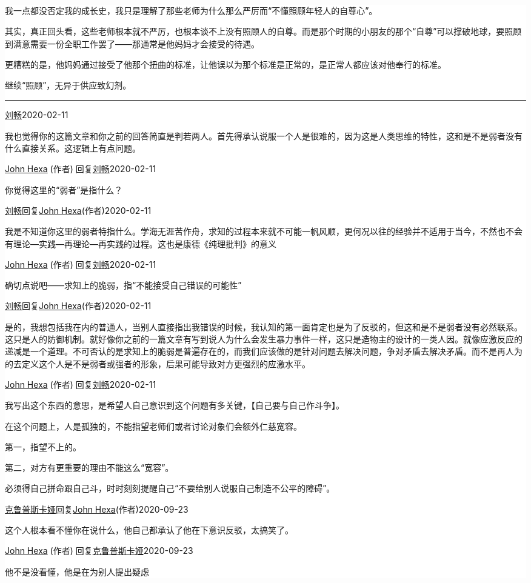 我一点都没否定我的成长史，我只是理解了那些老师为什么那么严厉而“不懂照顾年轻人的自尊心”。  
  >
其实，真正回头看，这些老师根本就不严厉，也根本谈不上没有照顾人的自尊。而是那个时期的小朋友的那个“自尊”可以撑破地球，要照顾到满意需要一份全职工作罢了——那通常是他妈妈才会接受的待遇。  
  >
更糟糕的是，他妈妈通过接受了他那个扭曲的标准，让他误以为那个标准是正常的，是正常人都应该对他奉行的标准。  
  >
继续“照顾”，无异于供应致幻剂。

---

[刘畅](https://www.zhihu.com/people/liu-chang-4-75-46)2020-02-11
>
我也觉得你的这篇文章和你之前的回答简直是判若两人。首先得承认说服一个人是很难的，因为这是人类思维的特性，这和是不是弱者没有什么直接关系。这逻辑上有点问题。

[John Hexa](https://www.zhihu.com/people/mcbig)​ (作者) 回复[刘畅](https://www.zhihu.com/people/liu-chang-4-75-46)2020-02-11
>
你觉得这里的“弱者”是指什么？

[刘畅](https://www.zhihu.com/people/liu-chang-4-75-46)回复[John Hexa](https://www.zhihu.com/people/mcbig)​ (作者)2020-02-11
>
我是不知道你这里的弱者特指什么。学海无涯苦作舟，求知的过程本来就不可能一帆风顺，更何况以往的经验并不适用于当今，不然也不会有理论—实践—再理论—再实践的过程。这也是康德《纯理批判》的意义

[John Hexa](https://www.zhihu.com/people/mcbig)​ (作者) 回复[刘畅](https://www.zhihu.com/people/liu-chang-4-75-46)2020-02-11
>
确切点说吧——求知上的脆弱，指“不能接受自己错误的可能性”

[刘畅](https://www.zhihu.com/people/liu-chang-4-75-46)回复[John Hexa](https://www.zhihu.com/people/mcbig)​ (作者)2020-02-11
>
是的，我想包括我在内的普通人，当别人直接指出我错误的时候，我认知的第一面肯定也是为了反驳的，但这和是不是弱者没有必然联系。这只是人的防御机制。就好像你之前的一篇文章有写到说人为什么会发生暴力事件一样，这只是造物主的设计的一类人因。就像应激反应的递减是一个道理。不可否认的是求知上的脆弱是普遍存在的，而我们应该做的是针对问题去解决问题，争对矛盾去解决矛盾。而不是再人为的去定义这个人是不是弱者或强者的形象，后果可能导致对方更强烈的应激水平。

[John Hexa](https://www.zhihu.com/people/mcbig)​ (作者) 回复[刘畅](https://www.zhihu.com/people/liu-chang-4-75-46)2020-02-11
>
我写出这个东西的意思，是希望人自己意识到这个问题有多关键，【自己要与自己作斗争】。  
  >
在这个问题上，人是孤独的，不能指望老师们或者讨论对象们会额外仁慈宽容。  
  >
第一，指望不上的。  
  >
第二，对方有更重要的理由不能这么“宽容”。  
  >
必须得自己拼命跟自己斗，时时刻刻提醒自己“不要给别人说服自己制造不公平的障碍”。

[克鲁普斯卡娅](https://www.zhihu.com/people/chu-fu-33-90)回复[John Hexa](https://www.zhihu.com/people/mcbig)​ (作者)2020-09-23
>
这个人根本看不懂你在说什么，他自己都承认了他在下意识反驳，太搞笑了。

[John Hexa](https://www.zhihu.com/people/mcbig)​ (作者) 回复[克鲁普斯卡娅](https://www.zhihu.com/people/chu-fu-33-90)2020-09-23
>
他不是没看懂，他是在为别人提出疑虑